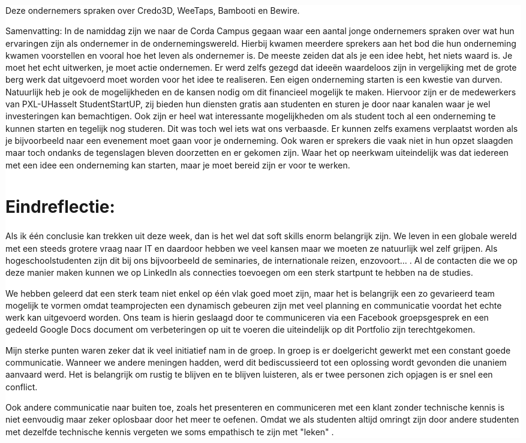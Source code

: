Deze ondernemers spraken over Credo3D, WeeTaps, Bambooti en Bewire.

Samenvatting: In de namiddag zijn we naar de Corda Campus gegaan waar een aantal jonge ondernemers spraken over wat hun ervaringen zijn als ondernemer in de ondernemingswereld. Hierbij kwamen meerdere sprekers aan het bod die hun onderneming kwamen voorstellen en vooral hoe het leven als ondernemer is. De meeste zeiden dat als je een idee hebt, het niets waard is. Je moet het echt uitwerken, je moet actie ondernemen. Er werd zelfs gezegd dat ideeën waardeloos zijn in vergelijking met de grote berg werk dat uitgevoerd moet worden voor het idee te realiseren. Een eigen onderneming starten is een kwestie van durven. Natuurlijk heb je ook de mogelijkheden en de kansen nodig om dit financieel mogelijk te maken. Hiervoor zijn er de medewerkers van PXL-UHasselt StudentStartUP, zij bieden hun diensten gratis aan studenten en sturen je door naar kanalen waar je wel investeringen kan bemachtigen. Ook zijn er heel wat interessante mogelijkheden om als student toch al een onderneming te kunnen starten en tegelijk nog studeren. Dit was toch wel iets wat ons verbaasde. Er kunnen zelfs examens verplaatst worden als je bijvoorbeeld naar een evenement moet gaan voor je onderneming. Ook waren er sprekers die vaak niet in hun opzet slaagden maar toch ondanks de tegenslagen bleven doorzetten en er gekomen zijn. Waar het op neerkwam uiteindelijk was dat iedereen met een idee een onderneming kan starten, maar je moet bereid zijn er voor te werken.

# Eindreflectie:

Als ik één conclusie kan trekken uit deze week, dan is het wel dat soft skills enorm belangrijk zijn. We leven in een globale wereld met een steeds grotere vraag naar IT en daardoor hebben we veel kansen maar we moeten ze natuurlijk wel zelf grijpen. Als hogeschoolstudenten zijn dit bij ons bijvoorbeeld de seminaries, de internationale reizen, enzovoort... . Al de contacten die we op deze manier maken kunnen we op LinkedIn als connecties toevoegen om een sterk startpunt te hebben na de studies.

We hebben geleerd dat een sterk team niet enkel op één vlak goed moet zijn, maar het is belangrijk een zo gevarieerd team mogelijk te vormen omdat teamprojecten een dynamisch gebeuren zijn met veel planning en communicatie voordat het echte werk kan uitgevoerd worden. Ons team is hierin geslaagd door te communiceren via een Facebook groepsgesprek en een gedeeld Google Docs document om verbeteringen op uit te voeren die uiteindelijk op dit Portfolio zijn terechtgekomen.

Mijn sterke punten waren zeker dat ik veel initiatief nam in de groep. In groep is er doelgericht gewerkt met een constant goede communicatie.
Wanneer we andere meningen hadden, werd dit bediscussieerd tot een oplossing wordt gevonden die unaniem aanvaard werd. Het is belangrijk om rustig te blijven en te blijven luisteren, als er twee personen zich opjagen is er snel een conflict.

Ook andere communicatie naar buiten toe, zoals het presenteren en communiceren met een klant zonder technische kennis is niet eenvoudig maar zeker oplosbaar door het meer te oefenen. Omdat we als studenten altijd omringt zijn door andere studenten met dezelfde technische kennis vergeten we soms empathisch te zijn met "leken" .

